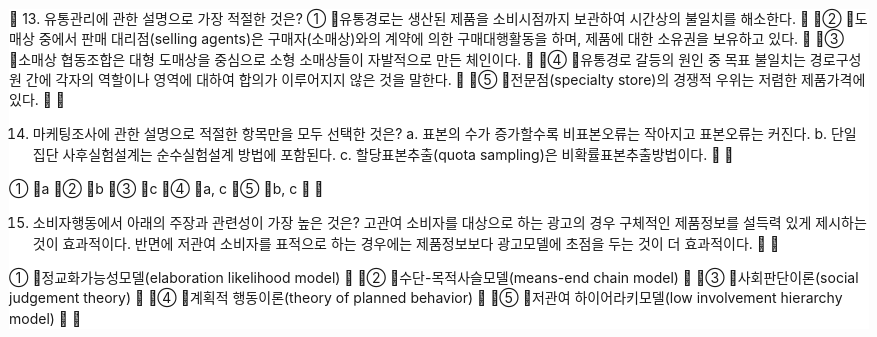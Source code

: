 
13. 유통관리에 관한 설명으로 가장 적절한 것은?
①
유통경로는 생산된 제품을 소비시점까지 보관하여 시간상의 불일치를 해소한다.

②
도매상 중에서 판매 대리점(selling agents)은 구매자(소매상)와의 계약에 의한 구매대행활동을 하며, 제품에 대한 소유권을 보유하고 있다.

③
소매상 협동조합은 대형 도매상을 중심으로 소형 소매상들이 자발적으로 만든 체인이다.

④
유통경로 갈등의 원인 중 목표 불일치는 경로구성원 간에 각자의 역할이나 영역에 대하여 합의가 이루어지지 않은 것을 말한다.

⑤
전문점(specialty store)의 경쟁적 우위는 저렴한 제품가격에 있다.






14. 마케팅조사에 관한 설명으로 적절한 항목만을 모두 선택한 것은?
a. 표본의 수가 증가할수록 비표본오류는 작아지고 표본오류는 커진다.
b. 단일집단 사후실험설계는 순수실험설계 방법에 포함된다.
c. 할당표본추출(quota sampling)은 비확률표본추출방법이다.



①
a
②
b
③
c
④
a, c
⑤
b, c






15. 소비자행동에서 아래의 주장과 관련성이 가장 높은 것은?
고관여 소비자를 대상으로 하는 광고의 경우 구체적인 제품정보를 설득력 있게 제시하는 것이 효과적이다. 반면에 저관여 소비자를 표적으로 하는 경우에는 제품정보보다 광고모델에 초점을 두는 것이 더 효과적이다.



①
정교화가능성모델(elaboration likelihood model)

②
수단-목적사슬모델(means-end chain model)

③
사회판단이론(social judgement theory)

④
계획적 행동이론(theory of planned behavior)

⑤
저관여 하이어라키모델(low involvement hierarchy model)


